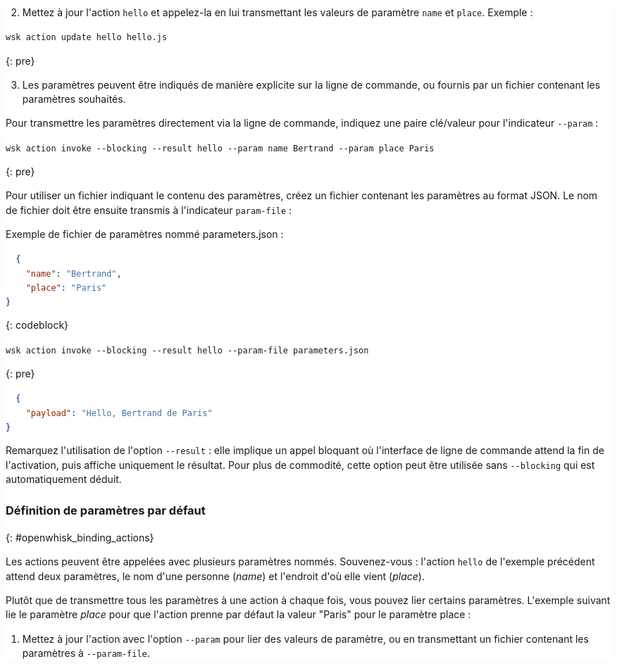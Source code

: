 2. Mettez à jour l'action `hello` et appelez-la en lui transmettant les valeurs de paramètre `name` et `place`. Exemple :

  ```
  wsk action update hello hello.js
  ```
  {: pre}

3.  Les paramètres peuvent être indiqués de manière explicite sur la ligne de commande, ou fournis par un fichier contenant les paramètres souhaités.

  Pour transmettre les paramètres directement via la ligne de commande, indiquez une paire clé/valeur pour l'indicateur `--param` :
  ```
  wsk action invoke --blocking --result hello --param name Bertrand --param place Paris
  ```
  {: pre}

  Pour utiliser un fichier indiquant le contenu des paramètres, créez un fichier contenant les paramètres au format JSON. Le nom de fichier doit être ensuite transmis à l'indicateur `param-file` :

  Exemple de fichier de paramètres nommé parameters.json :
  ```json
    {
      "name": "Bertrand",
      "place": "Paris"
  }
  ```
  {: codeblock}

  ```
  wsk action invoke --blocking --result hello --param-file parameters.json
  ```
  {: pre}

  ```json
    {
      "payload": "Hello, Bertrand de Paris"
  }
  ```

  Remarquez l'utilisation de l'option `--result` : elle implique un appel bloquant où l'interface de ligne de commande attend la fin de l'activation, puis affiche uniquement le résultat.
Pour plus de commodité, cette option peut être utilisée sans `--blocking` qui est automatiquement déduit. 

### Définition de paramètres par défaut
{: #openwhisk_binding_actions}

Les actions peuvent être appelées avec plusieurs paramètres nommés. Souvenez-vous : l'action `hello` de l'exemple précédent attend deux paramètres, le nom d'une personne (*name*) et l'endroit d'où elle vient (*place*).

Plutôt que de transmettre tous les paramètres à une action à chaque fois, vous pouvez lier certains paramètres. L'exemple suivant lie le paramètre *place* pour que l'action prenne par défaut la valeur "Paris" pour le paramètre place :

1. Mettez à jour l'action avec l'option `--param` pour lier des valeurs de paramètre, ou en transmettant un fichier contenant les paramètres à `--param-file`.
